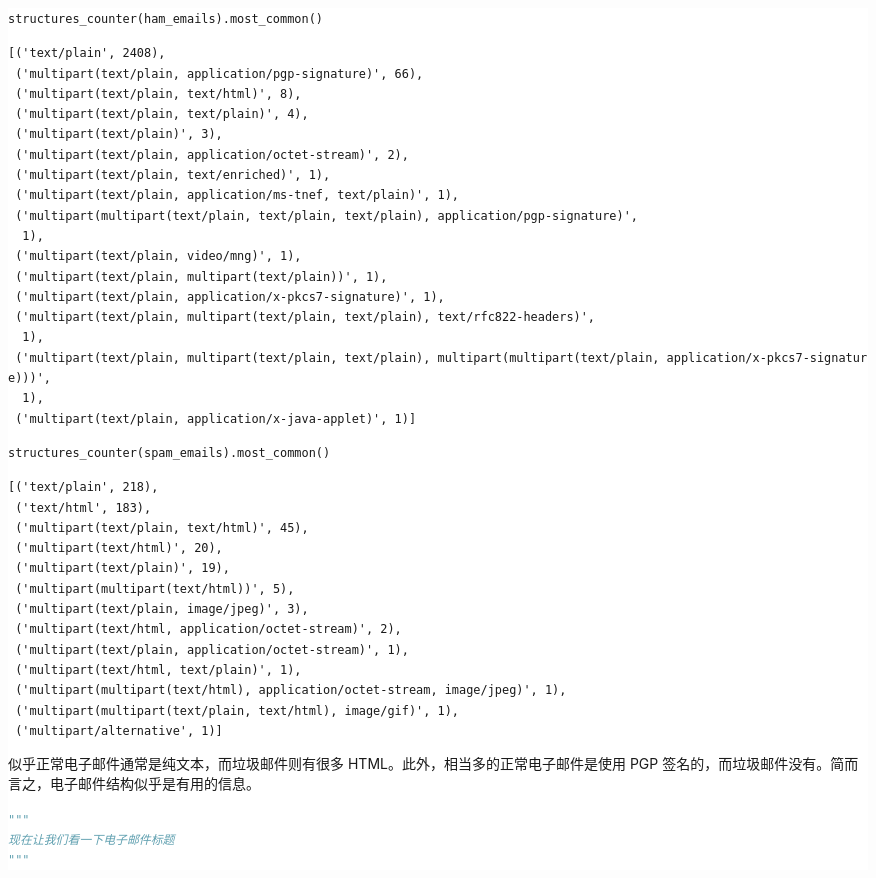 
```python
structures_counter(ham_emails).most_common()
```




    [('text/plain', 2408),
     ('multipart(text/plain, application/pgp-signature)', 66),
     ('multipart(text/plain, text/html)', 8),
     ('multipart(text/plain, text/plain)', 4),
     ('multipart(text/plain)', 3),
     ('multipart(text/plain, application/octet-stream)', 2),
     ('multipart(text/plain, text/enriched)', 1),
     ('multipart(text/plain, application/ms-tnef, text/plain)', 1),
     ('multipart(multipart(text/plain, text/plain, text/plain), application/pgp-signature)',
      1),
     ('multipart(text/plain, video/mng)', 1),
     ('multipart(text/plain, multipart(text/plain))', 1),
     ('multipart(text/plain, application/x-pkcs7-signature)', 1),
     ('multipart(text/plain, multipart(text/plain, text/plain), text/rfc822-headers)',
      1),
     ('multipart(text/plain, multipart(text/plain, text/plain), multipart(multipart(text/plain, application/x-pkcs7-signature)))',
      1),
     ('multipart(text/plain, application/x-java-applet)', 1)]




```python
structures_counter(spam_emails).most_common()
```




    [('text/plain', 218),
     ('text/html', 183),
     ('multipart(text/plain, text/html)', 45),
     ('multipart(text/html)', 20),
     ('multipart(text/plain)', 19),
     ('multipart(multipart(text/html))', 5),
     ('multipart(text/plain, image/jpeg)', 3),
     ('multipart(text/html, application/octet-stream)', 2),
     ('multipart(text/plain, application/octet-stream)', 1),
     ('multipart(text/html, text/plain)', 1),
     ('multipart(multipart(text/html), application/octet-stream, image/jpeg)', 1),
     ('multipart(multipart(text/plain, text/html), image/gif)', 1),
     ('multipart/alternative', 1)]



似乎正常电子邮件通常是纯文本，而垃圾邮件则有很多 HTML。此外，相当多的正常电子邮件是使用 PGP 签名的，而垃圾邮件没有。简而言之，电子邮件结构似乎是有用的信息。


```python
"""
现在让我们看一下电子邮件标题
"""

```
